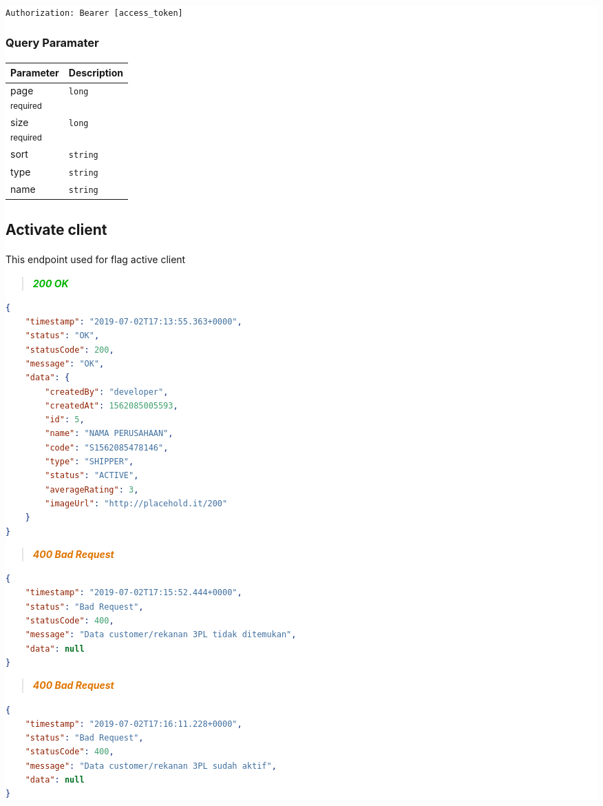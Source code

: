 `Authorization: Bearer [access_token]`

### Query Paramater

Parameter | Description
--------- | -----------
page <br> <small>required</small>  | `long` 
size <br> <small>required</small>  | `long` 
sort | `string` 
type | `string` 
name | `string` 



## Activate client

This endpoint used for flag active client

>  **<span style='color:#04B404'>*200 OK*</span>**

```json
{
    "timestamp": "2019-07-02T17:13:55.363+0000",
    "status": "OK",
    "statusCode": 200,
    "message": "OK",
    "data": {
        "createdBy": "developer",
        "createdAt": 1562085005593,
        "id": 5,
        "name": "NAMA PERUSAHAAN",
        "code": "S1562085478146",
        "type": "SHIPPER",
        "status": "ACTIVE",
        "averageRating": 3,
        "imageUrl": "http://placehold.it/200"
    }
}
```

>  **<span style='color:#DF7401'>*400 Bad Request*</span>**

```json
{
    "timestamp": "2019-07-02T17:15:52.444+0000",
    "status": "Bad Request",
    "statusCode": 400,
    "message": "Data customer/rekanan 3PL tidak ditemukan",
    "data": null
}
```

>  **<span style='color:#DF7401'>*400 Bad Request*</span>**

```json
{
    "timestamp": "2019-07-02T17:16:11.228+0000",
    "status": "Bad Request",
    "statusCode": 400,
    "message": "Data customer/rekanan 3PL sudah aktif",
    "data": null
}
```
